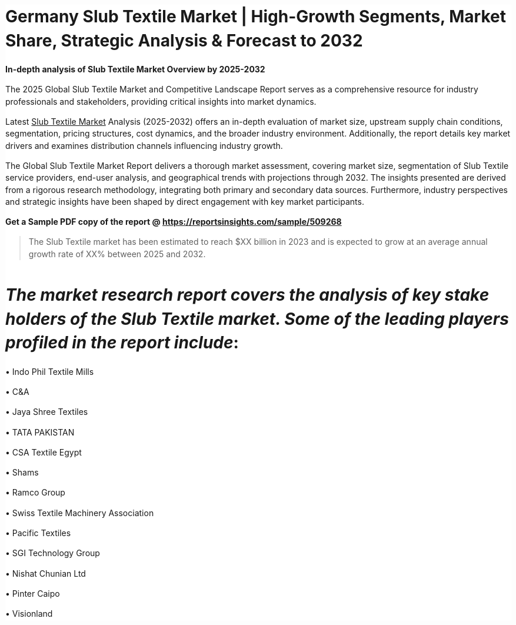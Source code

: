 # Germany Slub Textile Market | High-Growth Segments, Market Share, Strategic Analysis & Forecast to 2032

<strong>In-depth analysis of Slub Textile Market Overview by 2025-2032</strong></p>

The 2025 Global Slub Textile Market and Competitive Landscape Report serves as a comprehensive resource for industry professionals and stakeholders, providing critical insights into market dynamics.

Latest <a href=https://www.reportsinsights.com/sample/509268>Slub Textile Market</a> Analysis (2025-2032) offers an in-depth evaluation of market size, upstream supply chain conditions, segmentation, pricing structures, cost dynamics, and the broader industry environment. Additionally, the report details key market drivers and examines distribution channels influencing industry growth.

The Global Slub Textile Market Report delivers a thorough market assessment, covering market size, segmentation of Slub Textile service providers, end-user analysis, and geographical trends with projections through 2032. The insights presented are derived from a rigorous research methodology, integrating both primary and secondary data sources. Furthermore, industry perspectives and strategic insights have been shaped by direct engagement with key market participants.

<strong>Get a Sample PDF copy of the report @ <a href=https://reportsinsights.com/sample/509268>https://reportsinsights.com/sample/509268</a></strong>

<blockquote class=""article-editor-content__blockquote"">The Slub Textile market has been estimated to reach $XX billion in 2023 and is expected to grow at an average annual growth rate of XX% between 2025 and 2032.</blockquote>

# <strong><em>The market research report covers the analysis of key stake holders of the Slub Textile market. Some of the leading players profiled in the report include</em></strong>: 

• Indo Phil Textile Mills

• C&A

• Jaya Shree Textiles

• TATA PAKISTAN

• CSA Textile Egypt

• Shams

•  Ramco Group

• Swiss Textile Machinery Association

• Pacific Textiles

• SGI Technology Group

• Nishat Chunian Ltd

• Pinter Caipo

• Visionland
